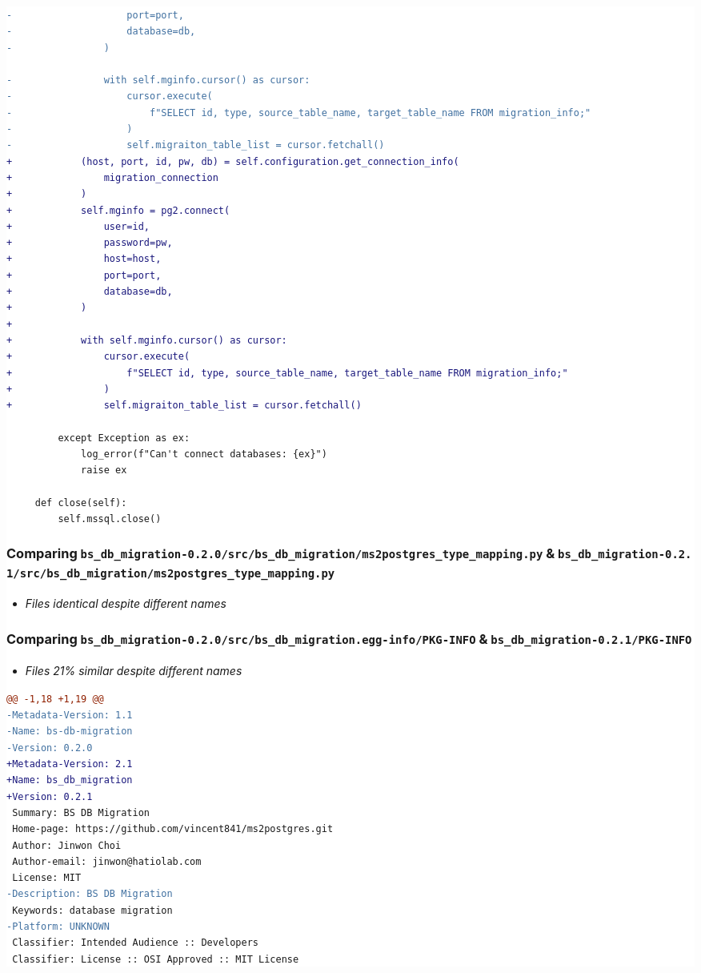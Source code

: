 ```diff
-                    port=port,
-                    database=db,
-                )
 
-                with self.mginfo.cursor() as cursor:
-                    cursor.execute(
-                        f"SELECT id, type, source_table_name, target_table_name FROM migration_info;"
-                    )
-                    self.migraiton_table_list = cursor.fetchall()
+            (host, port, id, pw, db) = self.configuration.get_connection_info(
+                migration_connection
+            )
+            self.mginfo = pg2.connect(
+                user=id,
+                password=pw,
+                host=host,
+                port=port,
+                database=db,
+            )
+
+            with self.mginfo.cursor() as cursor:
+                cursor.execute(
+                    f"SELECT id, type, source_table_name, target_table_name FROM migration_info;"
+                )
+                self.migraiton_table_list = cursor.fetchall()
 
         except Exception as ex:
             log_error(f"Can't connect databases: {ex}")
             raise ex
 
     def close(self):
         self.mssql.close()
```

### Comparing `bs_db_migration-0.2.0/src/bs_db_migration/ms2postgres_type_mapping.py` & `bs_db_migration-0.2.1/src/bs_db_migration/ms2postgres_type_mapping.py`

 * *Files identical despite different names*

### Comparing `bs_db_migration-0.2.0/src/bs_db_migration.egg-info/PKG-INFO` & `bs_db_migration-0.2.1/PKG-INFO`

 * *Files 21% similar despite different names*

```diff
@@ -1,18 +1,19 @@
-Metadata-Version: 1.1
-Name: bs-db-migration
-Version: 0.2.0
+Metadata-Version: 2.1
+Name: bs_db_migration
+Version: 0.2.1
 Summary: BS DB Migration
 Home-page: https://github.com/vincent841/ms2postgres.git
 Author: Jinwon Choi
 Author-email: jinwon@hatiolab.com
 License: MIT
-Description: BS DB Migration
 Keywords: database migration
-Platform: UNKNOWN
 Classifier: Intended Audience :: Developers
 Classifier: License :: OSI Approved :: MIT License
```
